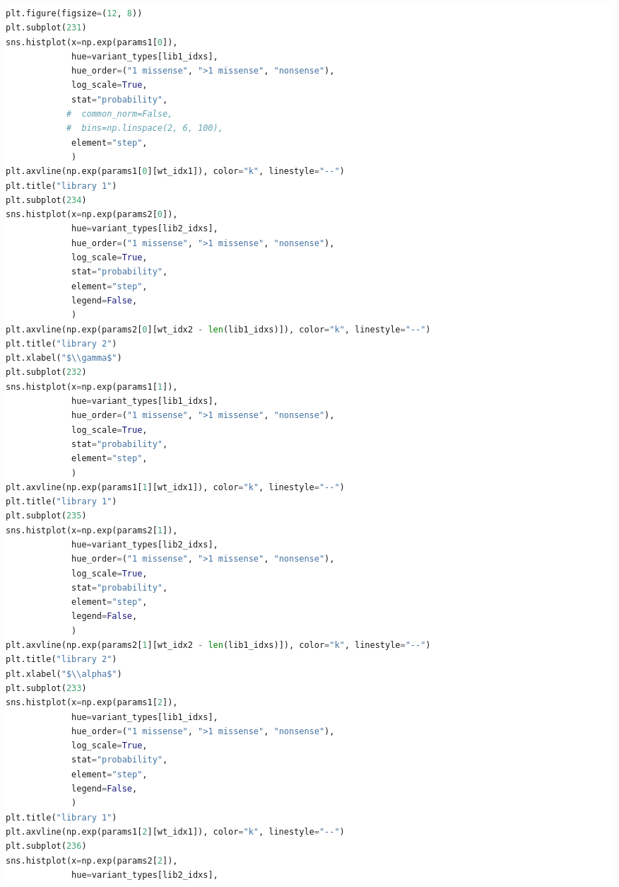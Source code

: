 


```python
plt.figure(figsize=(12, 8))
plt.subplot(231)
sns.histplot(x=np.exp(params1[0]),
             hue=variant_types[lib1_idxs],
             hue_order=("1 missense", ">1 missense", "nonsense"),
             log_scale=True,
             stat="probability",
            #  common_norm=False,
            #  bins=np.linspace(2, 6, 100),
             element="step",
             )
plt.axvline(np.exp(params1[0][wt_idx1]), color="k", linestyle="--")
plt.title("library 1")
plt.subplot(234)
sns.histplot(x=np.exp(params2[0]),
             hue=variant_types[lib2_idxs],
             hue_order=("1 missense", ">1 missense", "nonsense"),
             log_scale=True,
             stat="probability",
             element="step",
             legend=False,
             )
plt.axvline(np.exp(params2[0][wt_idx2 - len(lib1_idxs)]), color="k", linestyle="--")
plt.title("library 2")
plt.xlabel("$\\gamma$")
plt.subplot(232)
sns.histplot(x=np.exp(params1[1]),
             hue=variant_types[lib1_idxs],
             hue_order=("1 missense", ">1 missense", "nonsense"),
             log_scale=True,
             stat="probability",
             element="step",
             )
plt.axvline(np.exp(params1[1][wt_idx1]), color="k", linestyle="--")
plt.title("library 1")
plt.subplot(235)
sns.histplot(x=np.exp(params2[1]),
             hue=variant_types[lib2_idxs],
             hue_order=("1 missense", ">1 missense", "nonsense"),
             log_scale=True,
             stat="probability",
             element="step",
             legend=False,
             )
plt.axvline(np.exp(params2[1][wt_idx2 - len(lib1_idxs)]), color="k", linestyle="--")
plt.title("library 2")
plt.xlabel("$\\alpha$")
plt.subplot(233)
sns.histplot(x=np.exp(params1[2]),
             hue=variant_types[lib1_idxs],
             hue_order=("1 missense", ">1 missense", "nonsense"),
             log_scale=True,
             stat="probability",
             element="step",
             legend=False,
             )
plt.title("library 1")
plt.axvline(np.exp(params1[2][wt_idx1]), color="k", linestyle="--")
plt.subplot(236)
sns.histplot(x=np.exp(params2[2]),
             hue=variant_types[lib2_idxs],
```